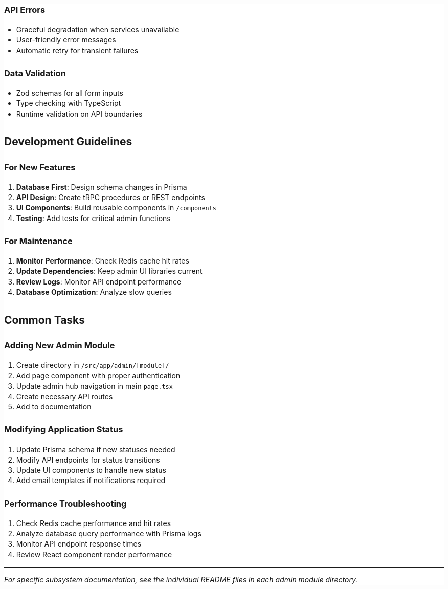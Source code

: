 ### API Errors
- Graceful degradation when services unavailable
- User-friendly error messages
- Automatic retry for transient failures

### Data Validation
- Zod schemas for all form inputs
- Type checking with TypeScript
- Runtime validation on API boundaries

## Development Guidelines

### For New Features
1. **Database First**: Design schema changes in Prisma
2. **API Design**: Create tRPC procedures or REST endpoints
3. **UI Components**: Build reusable components in `/components`
4. **Testing**: Add tests for critical admin functions

### For Maintenance  
1. **Monitor Performance**: Check Redis cache hit rates
2. **Update Dependencies**: Keep admin UI libraries current
3. **Review Logs**: Monitor API endpoint performance
4. **Database Optimization**: Analyze slow queries

## Common Tasks

### Adding New Admin Module
1. Create directory in `/src/app/admin/[module]/`
2. Add page component with proper authentication
3. Update admin hub navigation in main `page.tsx`
4. Create necessary API routes
5. Add to documentation

### Modifying Application Status
1. Update Prisma schema if new statuses needed
2. Modify API endpoints for status transitions
3. Update UI components to handle new status
4. Add email templates if notifications required

### Performance Troubleshooting
1. Check Redis cache performance and hit rates
2. Analyze database query performance with Prisma logs
3. Monitor API endpoint response times
4. Review React component render performance

---

*For specific subsystem documentation, see the individual README files in each admin module directory.*